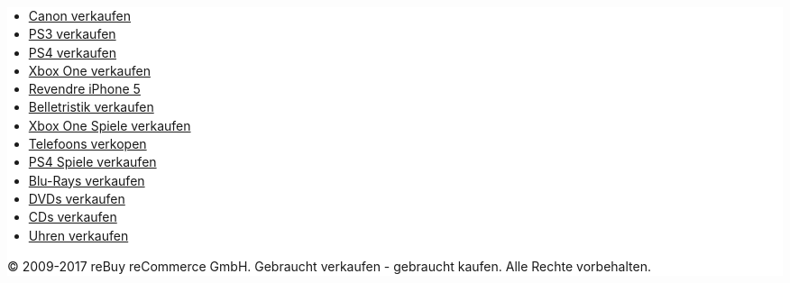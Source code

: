 
-   <a href="https://www.rebuy.de/verkaufen/kameras-und-zubehoer/system--und-spiegelreflexkameras-bodies/canon" class="ry-footer-list__item">Canon verkaufen</a>
-   <a href="https://www.rebuy.de/verkaufen/konsolen-und-zubehoer/playstation-3" class="ry-footer-list__item">PS3 verkaufen</a>
-   <a href="https://www.rebuy.de/verkaufen/konsolen-und-zubehoer/playstation-4" class="ry-footer-list__item">PS4 verkaufen</a>
-   <a href="https://www.rebuy.de/verkaufen/konsolen-und-zubehoer/xbox-one" class="ry-footer-list__item">Xbox One verkaufen</a>
-   <a href="https://www.rebuy.fr/vendre/mobile/apple/iphone-5" class="ry-footer-list__item">Revendre iPhone 5</a>
-   <a href="https://www.rebuy.de/verkaufen/buecher/belletristik" class="ry-footer-list__item">Belletristik verkaufen</a>
-   <a href="https://www.rebuy.de/verkaufen/videospiele/xbox-one" class="ry-footer-list__item">Xbox One Spiele verkaufen</a>
-   <a href="https://www.rebuy.nl/verkopen/telefoons" class="ry-footer-list__item">Telefoons verkopen</a>
-   <a href="https://www.rebuy.de/verkaufen/videospiele/playstation-4" class="ry-footer-list__item">PS4 Spiele verkaufen</a>
-   <a href="https://www.rebuy.de/verkaufen/filme/blu-ray-disc" class="ry-footer-list__item">Blu-Rays verkaufen</a>
-   <a href="https://www.rebuy.de/verkaufen/filme/dvd" class="ry-footer-list__item">DVDs verkaufen</a>
-   <a href="https://www.rebuy.de/verkaufen/musik/cd" class="ry-footer-list__item">CDs verkaufen</a>
-   <a href="https://www.rebuy.de/verkaufen/mode/accessoires/uhren" class="ry-footer-list__item">Uhren verkaufen</a>

© 2009-2017 reBuy reCommerce GmbH. Gebraucht verkaufen - gebraucht kaufen. Alle Rechte vorbehalten.


